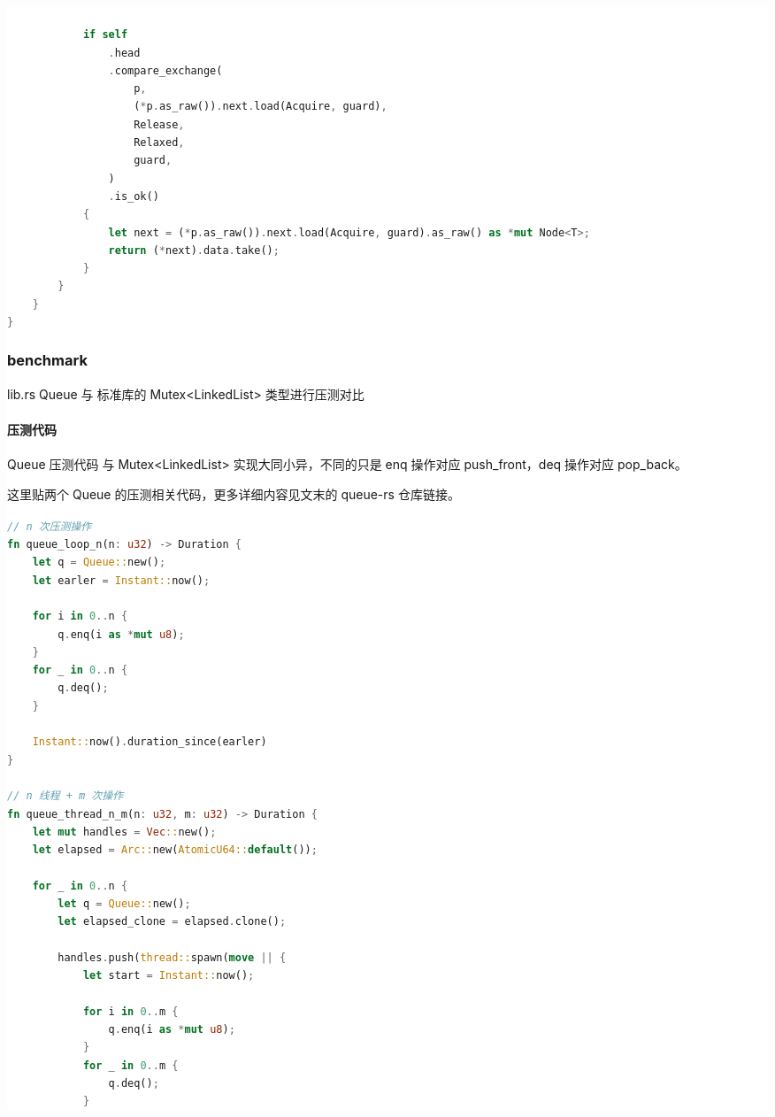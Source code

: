 ```rust

            if self
                .head
                .compare_exchange(
                    p,
                    (*p.as_raw()).next.load(Acquire, guard),
                    Release,
                    Relaxed,
                    guard,
                )
                .is_ok()
            {
                let next = (*p.as_raw()).next.load(Acquire, guard).as_raw() as *mut Node<T>;
                return (*next).data.take();
            }
        }
    }
}
```

### benchmark

lib.rs Queue 与 标准库的 Mutex\<LinkedList\> 类型进行压测对比

#### 压测代码

Queue 压测代码 与 Mutex\<LinkedList\> 实现大同小异，不同的只是 enq 操作对应 push_front，deq 操作对应 pop_back。

这里贴两个 Queue 的压测相关代码，更多详细内容见文末的 queue-rs 仓库链接。

```rust
// n 次压测操作
fn queue_loop_n(n: u32) -> Duration {
    let q = Queue::new();
    let earler = Instant::now();

    for i in 0..n {
        q.enq(i as *mut u8);
    }
    for _ in 0..n {
        q.deq();
    }

    Instant::now().duration_since(earler)
}

// n 线程 + m 次操作
fn queue_thread_n_m(n: u32, m: u32) -> Duration {
    let mut handles = Vec::new();
    let elapsed = Arc::new(AtomicU64::default());

    for _ in 0..n {
        let q = Queue::new();
        let elapsed_clone = elapsed.clone();

        handles.push(thread::spawn(move || {
            let start = Instant::now();

            for i in 0..m {
                q.enq(i as *mut u8);
            }
            for _ in 0..m {
                q.deq();
            }

```